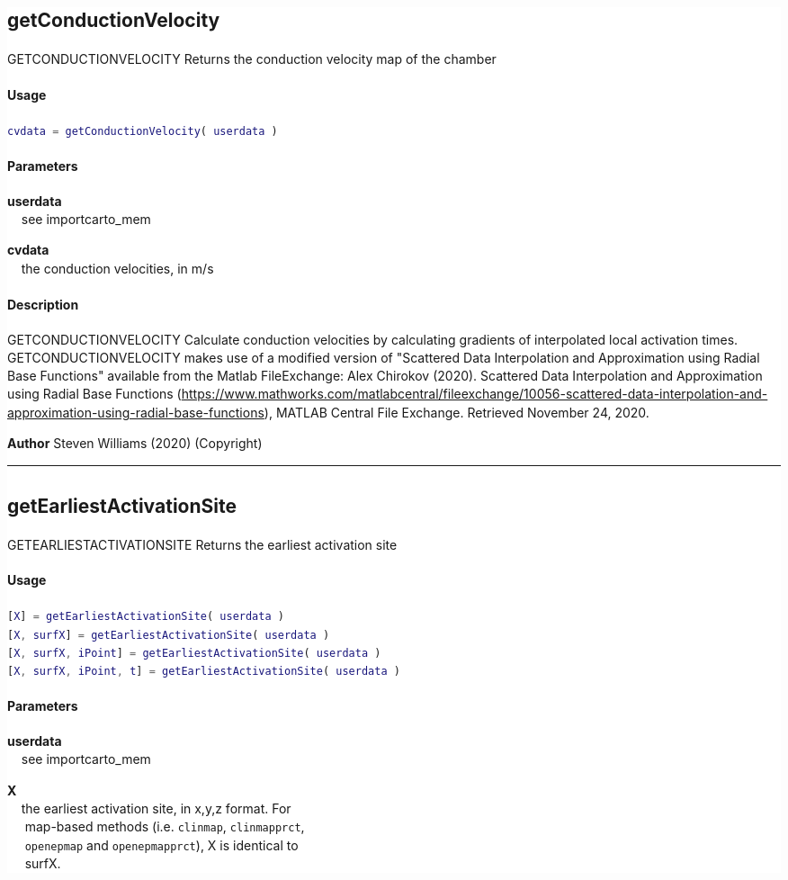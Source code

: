
## getConductionVelocity

 GETCONDUCTIONVELOCITY Returns the conduction velocity map of the 
 chamber

 

#### Usage
```m
cvdata = getConductionVelocity( userdata )
```

#### Parameters

**userdata**  
&nbsp;&nbsp;&nbsp;&nbsp;see importcarto_mem  

**cvdata**  
&nbsp;&nbsp;&nbsp;&nbsp;the conduction velocities, in m/s  


#### Description
 GETCONDUCTIONVELOCITY Calculate conduction velocities by calculating
 gradients of interpolated local activation times. GETCONDUCTIONVELOCITY
 makes use of a modified version of "Scattered Data Interpolation and 
 Approximation using Radial Base Functions" available from the Matlab
 FileExchange: Alex Chirokov (2020). Scattered Data Interpolation and 
 Approximation using Radial Base Functions 
 (https://www.mathworks.com/matlabcentral/fileexchange/10056-scattered-data-interpolation-and-approximation-using-radial-base-functions), MATLAB Central File Exchange. Retrieved November 24, 2020.

**Author**  Steven Williams (2020) (Copyright)

---


## getEarliestActivationSite

 GETEARLIESTACTIVATIONSITE Returns the earliest activation site

 

#### Usage
```m
[X] = getEarliestActivationSite( userdata )
[X, surfX] = getEarliestActivationSite( userdata )
[X, surfX, iPoint] = getEarliestActivationSite( userdata )
[X, surfX, iPoint, t] = getEarliestActivationSite( userdata )
```

#### Parameters

**userdata**  
&nbsp;&nbsp;&nbsp;&nbsp;see importcarto_mem  

**X**  
&nbsp;&nbsp;&nbsp;&nbsp;the earliest activation site, in x,y,z format. For  
&nbsp;&nbsp;&nbsp;&nbsp;                   map-based methods (i.e. `clinmap`, `clinmapprct`,  
&nbsp;&nbsp;&nbsp;&nbsp;                   `openepmap` and `openepmapprct`), X is identical to  
&nbsp;&nbsp;&nbsp;&nbsp;                   surfX.  
